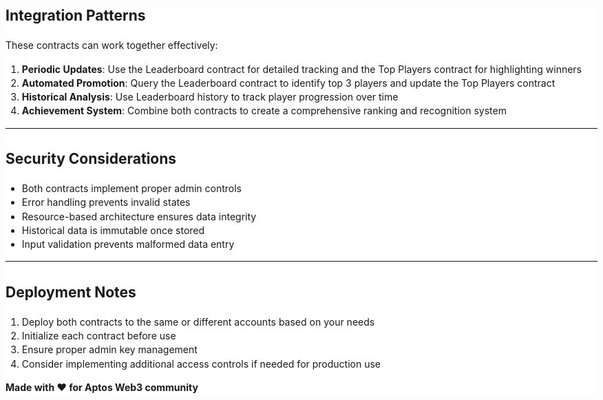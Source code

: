 
## Integration Patterns

These contracts can work together effectively:

1. **Periodic Updates**: Use the Leaderboard contract for detailed tracking and the Top Players contract for highlighting winners
2. **Automated Promotion**: Query the Leaderboard contract to identify top 3 players and update the Top Players contract
3. **Historical Analysis**: Use Leaderboard history to track player progression over time
4. **Achievement System**: Combine both contracts to create a comprehensive ranking and recognition system

---

## Security Considerations

- Both contracts implement proper admin controls
- Error handling prevents invalid states
- Resource-based architecture ensures data integrity
- Historical data is immutable once stored
- Input validation prevents malformed data entry

---

## Deployment Notes

1. Deploy both contracts to the same or different accounts based on your needs
2. Initialize each contract before use
3. Ensure proper admin key management
4. Consider implementing additional access controls if needed for production use

**Made with ❤️ for Aptos Web3 community**
